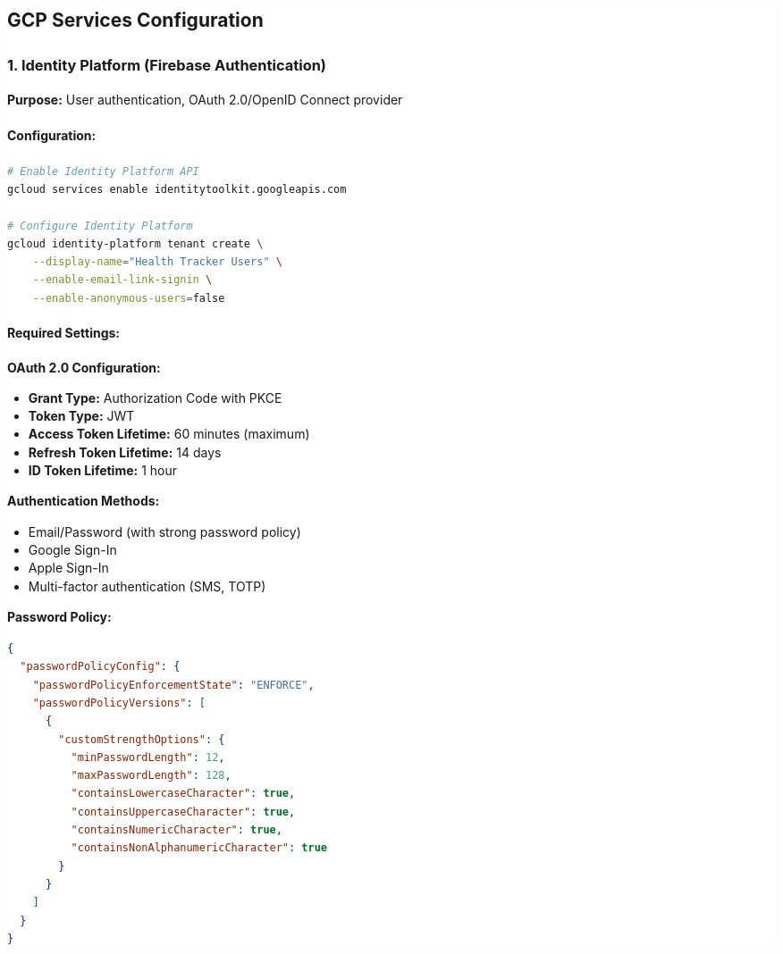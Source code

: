 
## GCP Services Configuration

### 1. Identity Platform (Firebase Authentication)

**Purpose:** User authentication, OAuth 2.0/OpenID Connect provider

#### Configuration:

```bash
# Enable Identity Platform API
gcloud services enable identitytoolkit.googleapis.com

# Configure Identity Platform
gcloud identity-platform tenant create \
    --display-name="Health Tracker Users" \
    --enable-email-link-signin \
    --enable-anonymous-users=false
```

#### Required Settings:

**OAuth 2.0 Configuration:**
- **Grant Type:** Authorization Code with PKCE
- **Token Type:** JWT
- **Access Token Lifetime:** 60 minutes (maximum)
- **Refresh Token Lifetime:** 14 days
- **ID Token Lifetime:** 1 hour

**Authentication Methods:**
- Email/Password (with strong password policy)
- Google Sign-In
- Apple Sign-In
- Multi-factor authentication (SMS, TOTP)

**Password Policy:**
```json
{
  "passwordPolicyConfig": {
    "passwordPolicyEnforcementState": "ENFORCE",
    "passwordPolicyVersions": [
      {
        "customStrengthOptions": {
          "minPasswordLength": 12,
          "maxPasswordLength": 128,
          "containsLowercaseCharacter": true,
          "containsUppercaseCharacter": true,
          "containsNumericCharacter": true,
          "containsNonAlphanumericCharacter": true
        }
      }
    ]
  }
}
```
